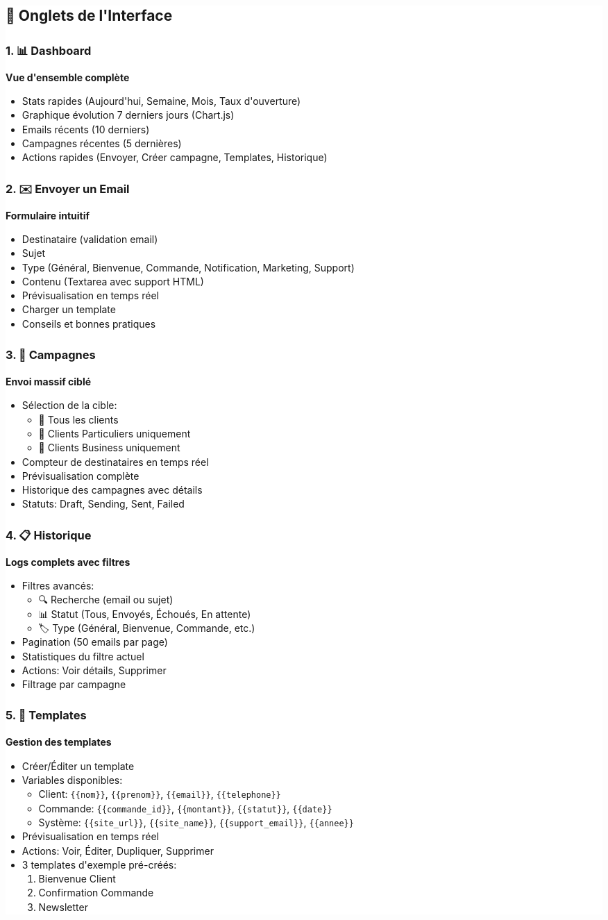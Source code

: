 
## 🎨 Onglets de l'Interface

### 1. 📊 Dashboard
**Vue d'ensemble complète**
- Stats rapides (Aujourd'hui, Semaine, Mois, Taux d'ouverture)
- Graphique évolution 7 derniers jours (Chart.js)
- Emails récents (10 derniers)
- Campagnes récentes (5 dernières)
- Actions rapides (Envoyer, Créer campagne, Templates, Historique)

### 2. ✉️ Envoyer un Email
**Formulaire intuitif**
- Destinataire (validation email)
- Sujet
- Type (Général, Bienvenue, Commande, Notification, Marketing, Support)
- Contenu (Textarea avec support HTML)
- Prévisualisation en temps réel
- Charger un template
- Conseils et bonnes pratiques

### 3. 📢 Campagnes
**Envoi massif ciblé**
- Sélection de la cible:
  - 📧 Tous les clients
  - 👤 Clients Particuliers uniquement
  - 🏢 Clients Business uniquement
- Compteur de destinataires en temps réel
- Prévisualisation complète
- Historique des campagnes avec détails
- Statuts: Draft, Sending, Sent, Failed

### 4. 📋 Historique
**Logs complets avec filtres**
- Filtres avancés:
  - 🔍 Recherche (email ou sujet)
  - 📊 Statut (Tous, Envoyés, Échoués, En attente)
  - 🏷️ Type (Général, Bienvenue, Commande, etc.)
- Pagination (50 emails par page)
- Statistiques du filtre actuel
- Actions: Voir détails, Supprimer
- Filtrage par campagne

### 5. 📝 Templates
**Gestion des templates**
- Créer/Éditer un template
- Variables disponibles:
  - Client: `{{nom}}`, `{{prenom}}`, `{{email}}`, `{{telephone}}`
  - Commande: `{{commande_id}}`, `{{montant}}`, `{{statut}}`, `{{date}}`
  - Système: `{{site_url}}`, `{{site_name}}`, `{{support_email}}`, `{{annee}}`
- Prévisualisation en temps réel
- Actions: Voir, Éditer, Dupliquer, Supprimer
- 3 templates d'exemple pré-créés:
  1. Bienvenue Client
  2. Confirmation Commande
  3. Newsletter

